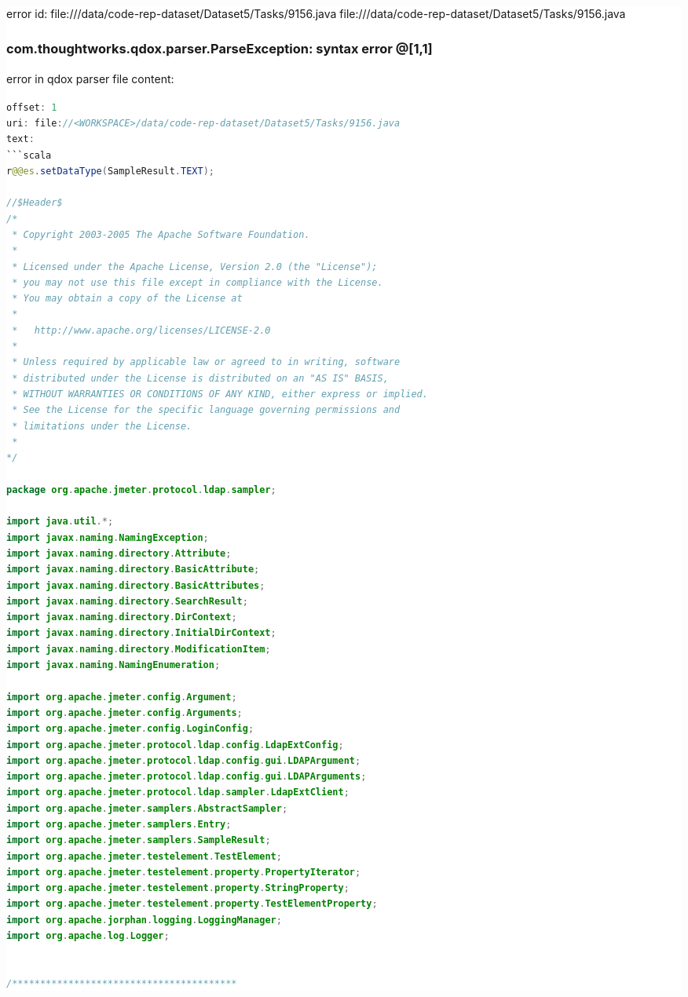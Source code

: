 error id: file://<WORKSPACE>/data/code-rep-dataset/Dataset5/Tasks/9156.java
file://<WORKSPACE>/data/code-rep-dataset/Dataset5/Tasks/9156.java
### com.thoughtworks.qdox.parser.ParseException: syntax error @[1,1]

error in qdox parser
file content:
```java
offset: 1
uri: file://<WORKSPACE>/data/code-rep-dataset/Dataset5/Tasks/9156.java
text:
```scala
r@@es.setDataType(SampleResult.TEXT);

//$Header$
/*
 * Copyright 2003-2005 The Apache Software Foundation.
 *
 * Licensed under the Apache License, Version 2.0 (the "License");
 * you may not use this file except in compliance with the License.
 * You may obtain a copy of the License at
 *
 *   http://www.apache.org/licenses/LICENSE-2.0
 *
 * Unless required by applicable law or agreed to in writing, software
 * distributed under the License is distributed on an "AS IS" BASIS,
 * WITHOUT WARRANTIES OR CONDITIONS OF ANY KIND, either express or implied.
 * See the License for the specific language governing permissions and
 * limitations under the License.
 * 
*/

package org.apache.jmeter.protocol.ldap.sampler;

import java.util.*;
import javax.naming.NamingException;
import javax.naming.directory.Attribute;
import javax.naming.directory.BasicAttribute;
import javax.naming.directory.BasicAttributes;
import javax.naming.directory.SearchResult;
import javax.naming.directory.DirContext;
import javax.naming.directory.InitialDirContext;
import javax.naming.directory.ModificationItem;
import javax.naming.NamingEnumeration;

import org.apache.jmeter.config.Argument;
import org.apache.jmeter.config.Arguments;
import org.apache.jmeter.config.LoginConfig;
import org.apache.jmeter.protocol.ldap.config.LdapExtConfig;
import org.apache.jmeter.protocol.ldap.config.gui.LDAPArgument;
import org.apache.jmeter.protocol.ldap.config.gui.LDAPArguments;
import org.apache.jmeter.protocol.ldap.sampler.LdapExtClient;
import org.apache.jmeter.samplers.AbstractSampler;
import org.apache.jmeter.samplers.Entry;
import org.apache.jmeter.samplers.SampleResult;
import org.apache.jmeter.testelement.TestElement;
import org.apache.jmeter.testelement.property.PropertyIterator;
import org.apache.jmeter.testelement.property.StringProperty;
import org.apache.jmeter.testelement.property.TestElementProperty;
import org.apache.jorphan.logging.LoggingManager;
import org.apache.log.Logger;


/****************************************
```